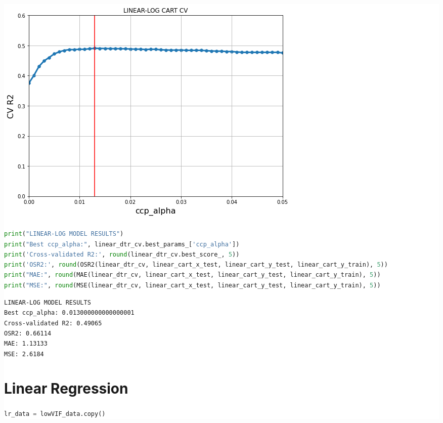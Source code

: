 
    
![png](output_23_0.png)
    



```python
print("LINEAR-LOG MODEL RESULTS")
print("Best ccp_alpha:", linear_dtr_cv.best_params_['ccp_alpha'])
print('Cross-validated R2:', round(linear_dtr_cv.best_score_, 5))
print('OSR2:', round(OSR2(linear_dtr_cv, linear_cart_x_test, linear_cart_y_test, linear_cart_y_train), 5))
print("MAE:", round(MAE(linear_dtr_cv, linear_cart_x_test, linear_cart_y_test, linear_cart_y_train), 5))
print("MSE:", round(MSE(linear_dtr_cv, linear_cart_x_test, linear_cart_y_test, linear_cart_y_train), 5))

```

    LINEAR-LOG MODEL RESULTS
    Best ccp_alpha: 0.013000000000000001
    Cross-validated R2: 0.49065
    OSR2: 0.66114
    MAE: 1.13133
    MSE: 2.6184
    

# Linear Regression


```python
lr_data = lowVIF_data.copy()
```
